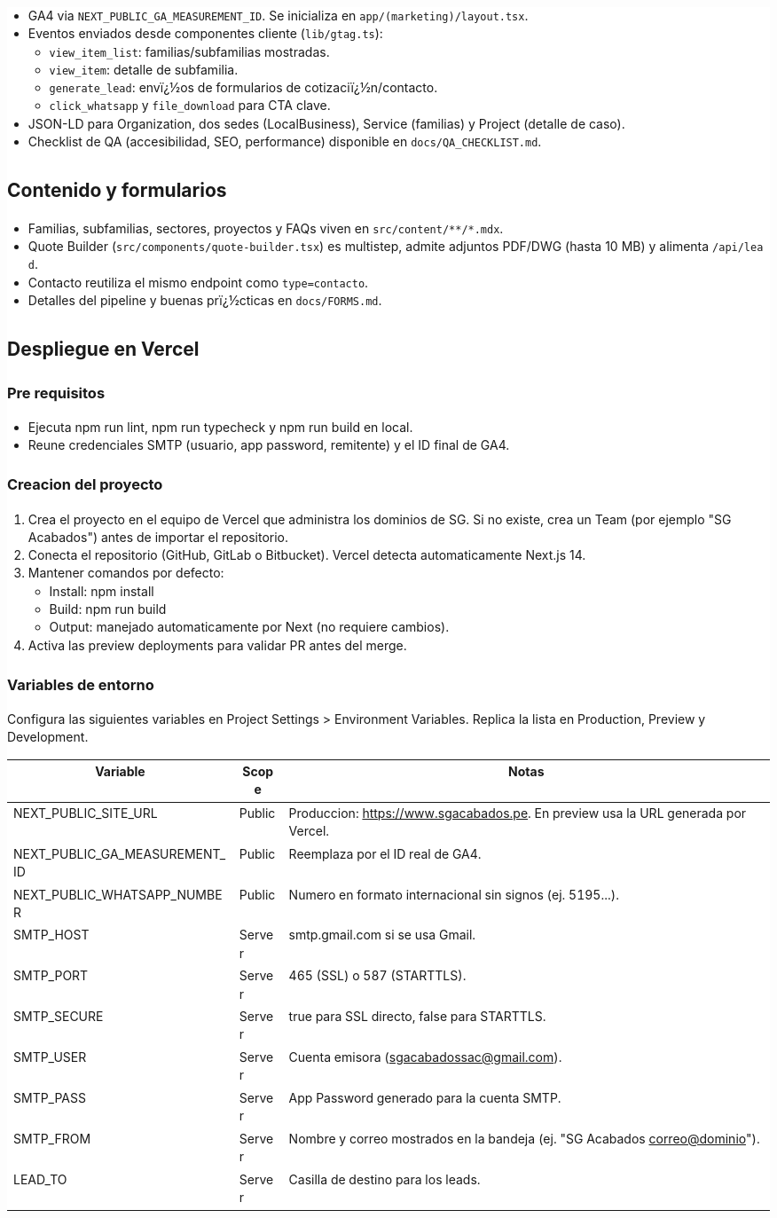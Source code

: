 - GA4 via `NEXT_PUBLIC_GA_MEASUREMENT_ID`. Se inicializa en `app/(marketing)/layout.tsx`.
- Eventos enviados desde componentes cliente (`lib/gtag.ts`):
  - `view_item_list`: familias/subfamilias mostradas.
  - `view_item`: detalle de subfamilia.
  - `generate_lead`: envï¿½os de formularios de cotizaciï¿½n/contacto.
  - `click_whatsapp` y `file_download` para CTA clave.
- JSON-LD para Organization, dos sedes (LocalBusiness), Service (familias) y Project (detalle de caso).
- Checklist de QA (accesibilidad, SEO, performance) disponible en `docs/QA_CHECKLIST.md`.

## Contenido y formularios

- Familias, subfamilias, sectores, proyectos y FAQs viven en `src/content/**/*.mdx`.
- Quote Builder (`src/components/quote-builder.tsx`) es multistep, admite adjuntos PDF/DWG (hasta 10 MB) y alimenta `/api/lead`.
- Contacto reutiliza el mismo endpoint como `type=contacto`.
- Detalles del pipeline y buenas prï¿½cticas en `docs/FORMS.md`.

## Despliegue en Vercel

### Pre requisitos
- Ejecuta npm run lint, npm run typecheck y npm run build en local.
- Reune credenciales SMTP (usuario, app password, remitente) y el ID final de GA4.

### Creacion del proyecto
1. Crea el proyecto en el equipo de Vercel que administra los dominios de SG. Si no existe, crea un Team (por ejemplo "SG Acabados") antes de importar el repositorio.
2. Conecta el repositorio (GitHub, GitLab o Bitbucket). Vercel detecta automaticamente Next.js 14.
3. Mantener comandos por defecto:
   - Install: npm install
   - Build: npm run build
   - Output: manejado automaticamente por Next (no requiere cambios).
4. Activa las preview deployments para validar PR antes del merge.

### Variables de entorno
Configura las siguientes variables en Project Settings > Environment Variables. Replica la lista en Production, Preview y Development.

| Variable | Scope | Notas |
| --- | --- | --- |
| NEXT_PUBLIC_SITE_URL | Public | Produccion: https://www.sgacabados.pe. En preview usa la URL generada por Vercel. |
| NEXT_PUBLIC_GA_MEASUREMENT_ID | Public | Reemplaza por el ID real de GA4. |
| NEXT_PUBLIC_WHATSAPP_NUMBER | Public | Numero en formato internacional sin signos (ej. 5195...). |
| SMTP_HOST | Server | smtp.gmail.com si se usa Gmail. |
| SMTP_PORT | Server | 465 (SSL) o 587 (STARTTLS). |
| SMTP_SECURE | Server | true para SSL directo, false para STARTTLS. |
| SMTP_USER | Server | Cuenta emisora (sgacabadossac@gmail.com). |
| SMTP_PASS | Server | App Password generado para la cuenta SMTP. |
| SMTP_FROM | Server | Nombre y correo mostrados en la bandeja (ej. "SG Acabados <correo@dominio>"). |
| LEAD_TO | Server | Casilla de destino para los leads. |
